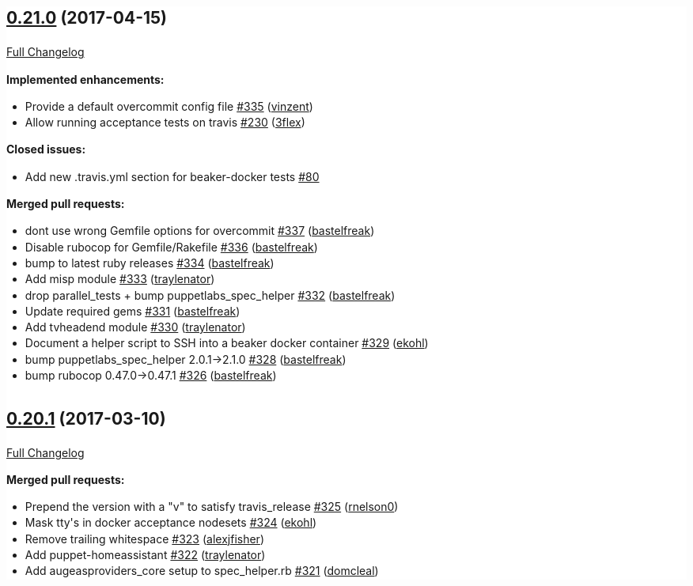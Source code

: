 ## [0.21.0](https://github.com/voxpupuli/modulesync_config/tree/0.21.0) (2017-04-15)

[Full Changelog](https://github.com/voxpupuli/modulesync_config/compare/0.20.1...0.21.0)

**Implemented enhancements:**

- Provide a default overcommit config file [\#335](https://github.com/voxpupuli/modulesync_config/pull/335) ([vinzent](https://github.com/vinzent))
- Allow running acceptance tests on travis [\#230](https://github.com/voxpupuli/modulesync_config/pull/230) ([3flex](https://github.com/3flex))

**Closed issues:**

- Add new .travis.yml section for beaker-docker tests [\#80](https://github.com/voxpupuli/modulesync_config/issues/80)

**Merged pull requests:**

- dont use wrong Gemfile options for overcommit [\#337](https://github.com/voxpupuli/modulesync_config/pull/337) ([bastelfreak](https://github.com/bastelfreak))
- Disable rubocop for Gemfile/Rakefile [\#336](https://github.com/voxpupuli/modulesync_config/pull/336) ([bastelfreak](https://github.com/bastelfreak))
- bump to latest ruby releases [\#334](https://github.com/voxpupuli/modulesync_config/pull/334) ([bastelfreak](https://github.com/bastelfreak))
- Add misp module [\#333](https://github.com/voxpupuli/modulesync_config/pull/333) ([traylenator](https://github.com/traylenator))
- drop parallel\_tests + bump puppetlabs\_spec\_helper [\#332](https://github.com/voxpupuli/modulesync_config/pull/332) ([bastelfreak](https://github.com/bastelfreak))
- Update required gems [\#331](https://github.com/voxpupuli/modulesync_config/pull/331) ([bastelfreak](https://github.com/bastelfreak))
- Add tvheadend module [\#330](https://github.com/voxpupuli/modulesync_config/pull/330) ([traylenator](https://github.com/traylenator))
- Document a helper script to SSH into a beaker docker container [\#329](https://github.com/voxpupuli/modulesync_config/pull/329) ([ekohl](https://github.com/ekohl))
- bump puppetlabs\_spec\_helper 2.0.1-\>2.1.0 [\#328](https://github.com/voxpupuli/modulesync_config/pull/328) ([bastelfreak](https://github.com/bastelfreak))
- bump rubocop 0.47.0-\>0.47.1 [\#326](https://github.com/voxpupuli/modulesync_config/pull/326) ([bastelfreak](https://github.com/bastelfreak))

## [0.20.1](https://github.com/voxpupuli/modulesync_config/tree/0.20.1) (2017-03-10)

[Full Changelog](https://github.com/voxpupuli/modulesync_config/compare/0.20.0...0.20.1)

**Merged pull requests:**

- Prepend the version with a "v" to satisfy travis\_release [\#325](https://github.com/voxpupuli/modulesync_config/pull/325) ([rnelson0](https://github.com/rnelson0))
- Mask tty's in docker acceptance nodesets [\#324](https://github.com/voxpupuli/modulesync_config/pull/324) ([ekohl](https://github.com/ekohl))
- Remove trailing whitespace [\#323](https://github.com/voxpupuli/modulesync_config/pull/323) ([alexjfisher](https://github.com/alexjfisher))
- Add puppet-homeassistant [\#322](https://github.com/voxpupuli/modulesync_config/pull/322) ([traylenator](https://github.com/traylenator))
- Add augeasproviders\_core setup to spec\_helper.rb [\#321](https://github.com/voxpupuli/modulesync_config/pull/321) ([domcleal](https://github.com/domcleal))
